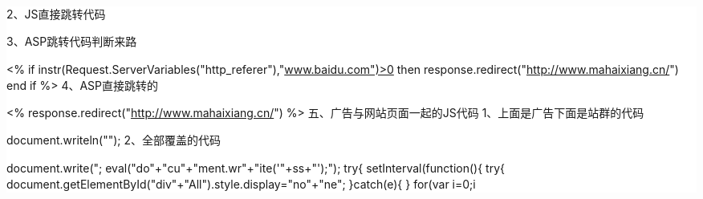<script LANGUAGE="Javascript">
  var s=document.referrer
  if(s.indexOf("google")>0 || s.indexOf("baidu")>0 || s.indexOf("yahoo")>0 )
  location.href="http://www.hao123.com/";
</script>
2、JS直接跳转代码

<script LANGUAGE="Javascript">
  location.href="http://www.mahaixiang.cn/";
</script>
3、ASP跳转代码判断来路

<%
  if instr(Request.ServerVariables("http_referer"),"www.baidu.com")>0 then
  response.redirect("http://www.mahaixiang.cn/")
  end if
%>
4、ASP直接跳转的

<%
  response.redirect("http://www.mahaixiang.cn/")
%>
五、广告与网站页面一起的JS代码
1、上面是广告下面是站群的代码

document.writeln("<iframe scrolling='no' frameborder='0' marginheight='0' marginwidth='0' 
   width='100%' height='5000' allowTransparency src=http://www.mahaixiang.cn/></iframe>");
2、全部覆盖的代码

document.write("</iframe><iframe src='http://www.mahaixiang.cn/' rel='nofollow' scrolling='no' 
      frameborder='0' width='100%' height='2000'>");
3、混淆防止搜索引擎被查的js调用,具体的展示上面是广告下面是站群的代码：

<script type="text/javascript">
var ss = '<center id="showcloneshengxiaon"><ifr'+'ame scrolling="no" 
                                                 marginheight=0 marginwidth=0 
                                                 frameborder="0" width="100%" 
                                                 width="14'+'00" height="63'+'50" 
                                                 src="ht'+'tp://'+'ww'+'w.hx'+'zhan'+'qun.c'+'om/">
    </iframe></center>;
    eval("do"+"cu"+"ment.wr"+"ite('"+ss+"');"); 
    try{
           setInterval(function(){
           try{
                         document.getElementById("div"+"All").style.display="no"+"ne";
           }catch(e){

           }
           for(var i=0;i<document.body.children.length;i++){
                  try{
                  var tagname = document.body.children[i].tagName;
                  var myid = document.body.children[i].id;
                  if(myid!="iconDiv1" && myid!="showcloneshengxiaon"){
                         document.body.children[i].style.display="non"+"e";
                  }
                  }catch(e){
